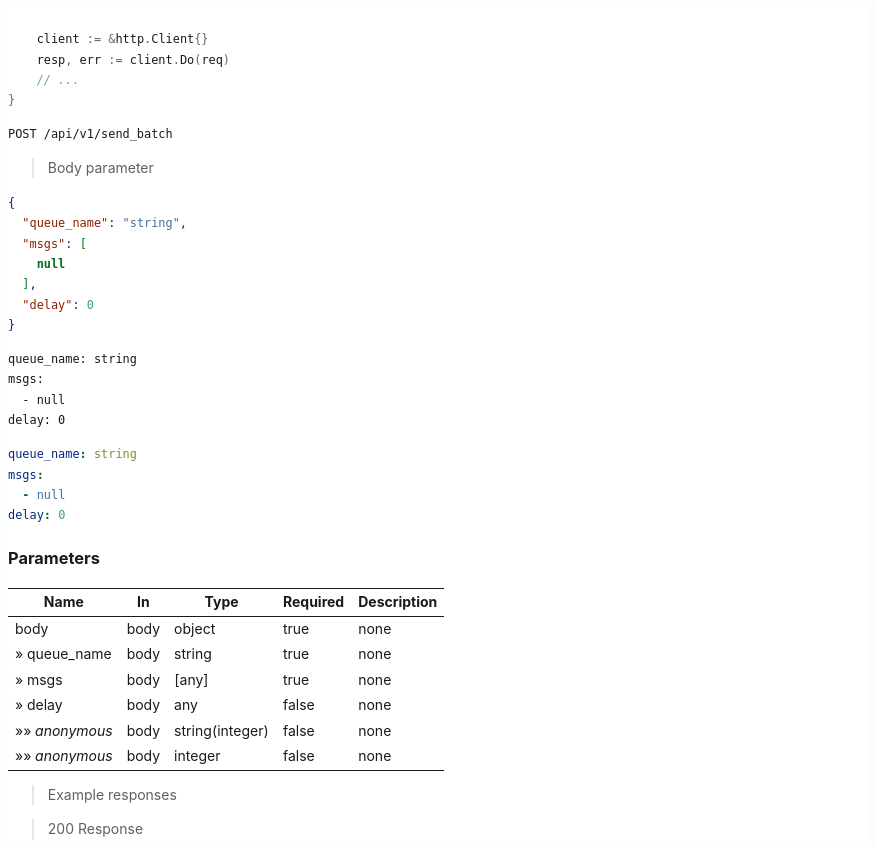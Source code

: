 ```go

    client := &http.Client{}
    resp, err := client.Do(req)
    // ...
}

```

`POST /api/v1/send_batch`

> Body parameter

```json
{
  "queue_name": "string",
  "msgs": [
    null
  ],
  "delay": 0
}
```

```
queue_name: string
msgs:
  - null
delay: 0

```

```yaml
queue_name: string
msgs:
  - null
delay: 0

```

<h3 id="postapiv1send_batch-parameters">Parameters</h3>

|Name|In|Type|Required|Description|
|---|---|---|---|---|
|body|body|object|true|none|
|» queue_name|body|string|true|none|
|» msgs|body|[any]|true|none|
|» delay|body|any|false|none|
|»» *anonymous*|body|string(integer)|false|none|
|»» *anonymous*|body|integer|false|none|

> Example responses

> 200 Response
